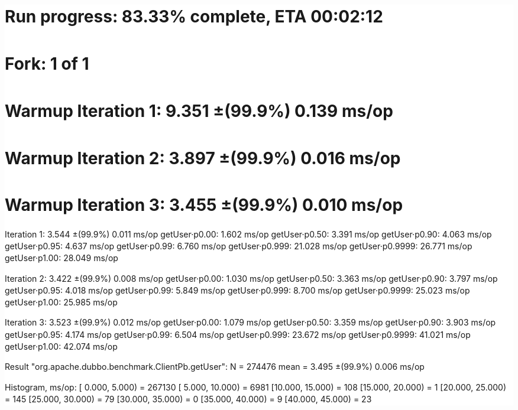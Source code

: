 # Run progress: 83.33% complete, ETA 00:02:12
# Fork: 1 of 1
# Warmup Iteration   1: 9.351 ±(99.9%) 0.139 ms/op
# Warmup Iteration   2: 3.897 ±(99.9%) 0.016 ms/op
# Warmup Iteration   3: 3.455 ±(99.9%) 0.010 ms/op
Iteration   1: 3.544 ±(99.9%) 0.011 ms/op
                 getUser·p0.00:   1.602 ms/op
                 getUser·p0.50:   3.391 ms/op
                 getUser·p0.90:   4.063 ms/op
                 getUser·p0.95:   4.637 ms/op
                 getUser·p0.99:   6.760 ms/op
                 getUser·p0.999:  21.028 ms/op
                 getUser·p0.9999: 26.771 ms/op
                 getUser·p1.00:   28.049 ms/op

Iteration   2: 3.422 ±(99.9%) 0.008 ms/op
                 getUser·p0.00:   1.030 ms/op
                 getUser·p0.50:   3.363 ms/op
                 getUser·p0.90:   3.797 ms/op
                 getUser·p0.95:   4.018 ms/op
                 getUser·p0.99:   5.849 ms/op
                 getUser·p0.999:  8.700 ms/op
                 getUser·p0.9999: 25.023 ms/op
                 getUser·p1.00:   25.985 ms/op

Iteration   3: 3.523 ±(99.9%) 0.012 ms/op
                 getUser·p0.00:   1.079 ms/op
                 getUser·p0.50:   3.359 ms/op
                 getUser·p0.90:   3.903 ms/op
                 getUser·p0.95:   4.174 ms/op
                 getUser·p0.99:   6.504 ms/op
                 getUser·p0.999:  23.672 ms/op
                 getUser·p0.9999: 41.021 ms/op
                 getUser·p1.00:   42.074 ms/op



Result "org.apache.dubbo.benchmark.ClientPb.getUser":
  N = 274476
  mean =      3.495 ±(99.9%) 0.006 ms/op

  Histogram, ms/op:
    [ 0.000,  5.000) = 267130 
    [ 5.000, 10.000) = 6981 
    [10.000, 15.000) = 108 
    [15.000, 20.000) = 1 
    [20.000, 25.000) = 145 
    [25.000, 30.000) = 79 
    [30.000, 35.000) = 0 
    [35.000, 40.000) = 9 
    [40.000, 45.000) = 23 
